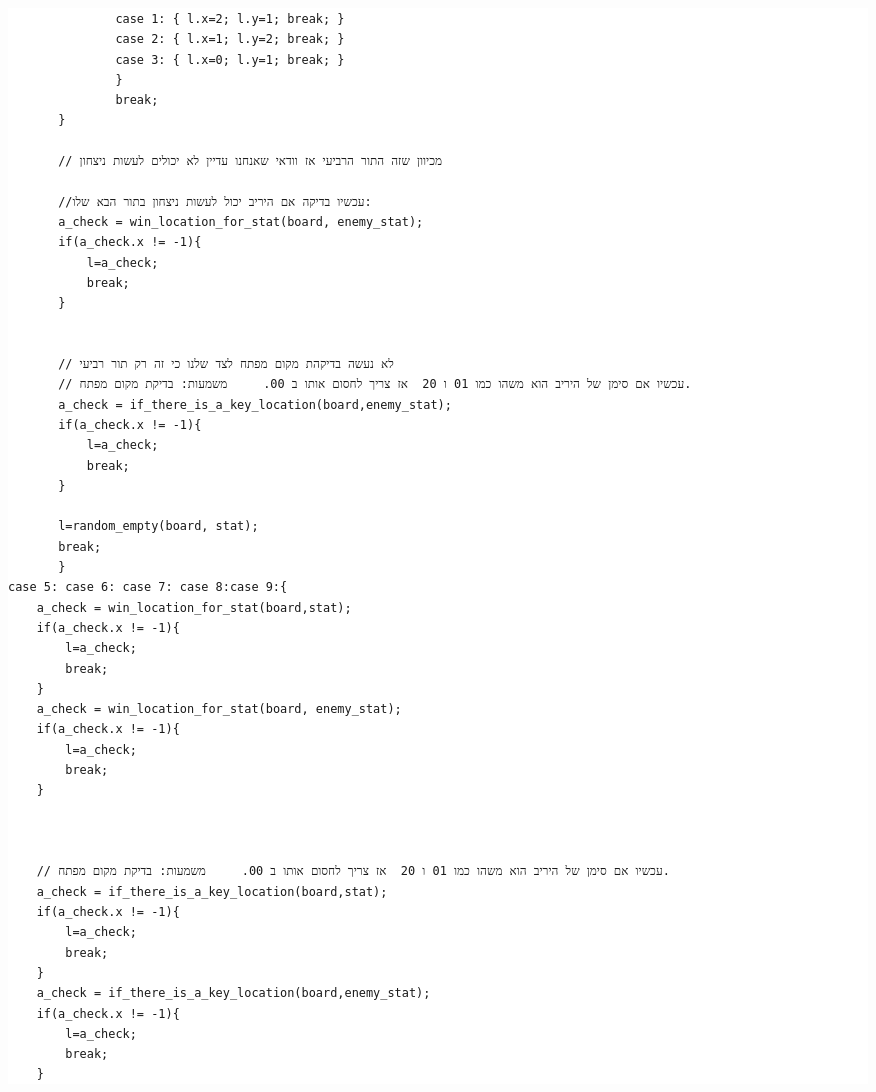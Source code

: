 				   case 1: { l.x=2; l.y=1; break; }
				   case 2: { l.x=1; l.y=2; break; }
				   case 3: { l.x=0; l.y=1; break; }
				   }
				   break;
		   }

		   // מכיוון שזה התור הרביעי אז וודאי שאנחנו עדיין לא יכולים לעשות ניצחון

		   //עכשיו בדיקה אם היריב יכול לעשות ניצחון בתור הבא שלו:
		   a_check = win_location_for_stat(board, enemy_stat);
		   if(a_check.x != -1){
			   l=a_check;
			   break;
		   }


		   // לא נעשה בדיקהת מקום מפתח לצד שלנו כי זה רק תור רביעי
		   // עכשיו אם סימן של היריב הוא משהו כמו 01 ו 20  אז צריך לחסום אותו ב 00.     משמעות: בדיקת מקום מפתח. 
		   a_check = if_there_is_a_key_location(board,enemy_stat);
		   if(a_check.x != -1){
			   l=a_check;
			   break;
		   }

		   l=random_empty(board, stat);
		   break;
		   }
	case 5: case 6: case 7: case 8:case 9:{
		a_check = win_location_for_stat(board,stat);
		if(a_check.x != -1){
			l=a_check;
			break;
		}
		a_check = win_location_for_stat(board, enemy_stat);
		if(a_check.x != -1){
			l=a_check;
			break;
		}


		
		// עכשיו אם סימן של היריב הוא משהו כמו 01 ו 20  אז צריך לחסום אותו ב 00.     משמעות: בדיקת מקום מפתח.
		a_check = if_there_is_a_key_location(board,stat);
		if(a_check.x != -1){
			l=a_check;
			break;
		}
		a_check = if_there_is_a_key_location(board,enemy_stat);
		if(a_check.x != -1){
			l=a_check;
			break;
		}
